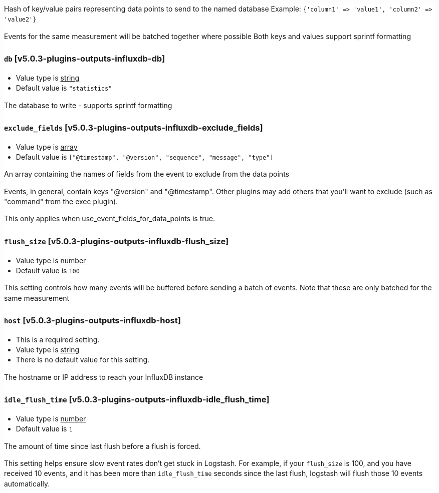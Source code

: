 Hash of key/value pairs representing data points to send to the named database Example: `{'column1' => 'value1', 'column2' => 'value2'}`

Events for the same measurement will be batched together where possible Both keys and values support sprintf formatting


### `db` [v5.0.3-plugins-outputs-influxdb-db]

* Value type is [string](logstash://reference/configuration-file-structure.md#string)
* Default value is `"statistics"`

The database to write - supports sprintf formatting


### `exclude_fields` [v5.0.3-plugins-outputs-influxdb-exclude_fields]

* Value type is [array](logstash://reference/configuration-file-structure.md#array)
* Default value is `["@timestamp", "@version", "sequence", "message", "type"]`

An array containing the names of fields from the event to exclude from the data points

Events, in general, contain keys "@version" and "@timestamp". Other plugins may add others that you’ll want to exclude (such as "command" from the exec plugin).

This only applies when use_event_fields_for_data_points is true.


### `flush_size` [v5.0.3-plugins-outputs-influxdb-flush_size]

* Value type is [number](logstash://reference/configuration-file-structure.md#number)
* Default value is `100`

This setting controls how many events will be buffered before sending a batch of events. Note that these are only batched for the same measurement


### `host` [v5.0.3-plugins-outputs-influxdb-host]

* This is a required setting.
* Value type is [string](logstash://reference/configuration-file-structure.md#string)
* There is no default value for this setting.

The hostname or IP address to reach your InfluxDB instance


### `idle_flush_time` [v5.0.3-plugins-outputs-influxdb-idle_flush_time]

* Value type is [number](logstash://reference/configuration-file-structure.md#number)
* Default value is `1`

The amount of time since last flush before a flush is forced.

This setting helps ensure slow event rates don’t get stuck in Logstash. For example, if your `flush_size` is 100, and you have received 10 events, and it has been more than `idle_flush_time` seconds since the last flush, logstash will flush those 10 events automatically.
